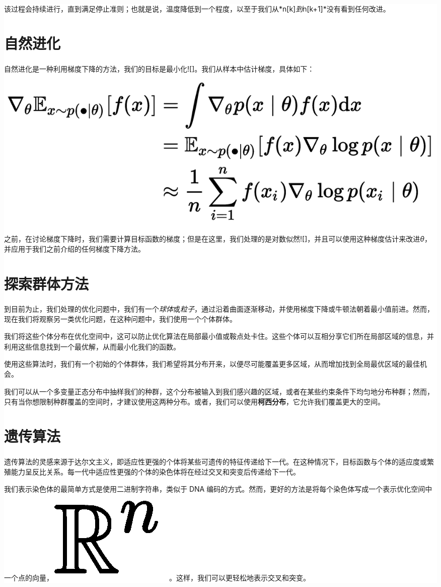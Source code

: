 该过程会持续进行，直到满足停止准则；也就是说，温度降低到一个程度，以至于我们从*n[k]*到*n[k+1]*没有看到任何改进。

# 自然进化

自然进化是一种利用梯度下降的方法，我们的目标是最小化![]。我们从样本中估计梯度，具体如下：

![](img/adaa8636-4694-4348-bf58-875a7753d43a.png)

之前，在讨论梯度下降时，我们需要计算目标函数的梯度；但是在这里，我们处理的是对数似然![]，并且可以使用这种梯度估计来改进*θ*，并应用于我们之前介绍的任何梯度下降方法。

# 探索群体方法

到目前为止，我们处理的优化问题中，我们有一个*球体*或*粒子*，通过沿着曲面逐渐移动，并使用梯度下降或牛顿法朝着最小值前进。然而，现在我们将观察另一类优化问题，在这种问题中，我们使用一个个体群体。

我们将这些个体分布在优化空间中，这可以防止优化算法在局部最小值或鞍点处卡住。这些个体可以互相分享它们所在局部区域的信息，并利用这些信息找到一个最优解，从而最小化我们的函数。

使用这些算法时，我们有一个初始的个体群体，我们希望将其分布开来，以便尽可能覆盖更多区域，从而增加找到全局最优区域的最佳机会。

我们可以从一个多变量正态分布中抽样我们的种群，这个分布被输入到我们感兴趣的区域，或者在某些约束条件下均匀地分布种群；然而，只有当你想限制种群覆盖的空间时，才建议使用这两种分布。或者，我们可以使用**柯西分布**，它允许我们覆盖更大的空间。

# 遗传算法

遗传算法的灵感来源于达尔文主义，即适应性更强的个体将某些可遗传的特征传递给下一代。在这种情况下，目标函数与个体的适应度或繁殖能力呈反比关系。每一代中适应性更强的个体的染色体将在经过交叉和突变后传递给下一代。

我们表示染色体的最简单方式是使用二进制字符串，类似于 DNA 编码的方式。然而，更好的方法是将每个染色体写成一个表示优化空间中一个点的向量，![](img/af6ea1fb-0cd0-400b-b83b-6198660a5911.png)。这样，我们可以更轻松地表示交叉和突变。
